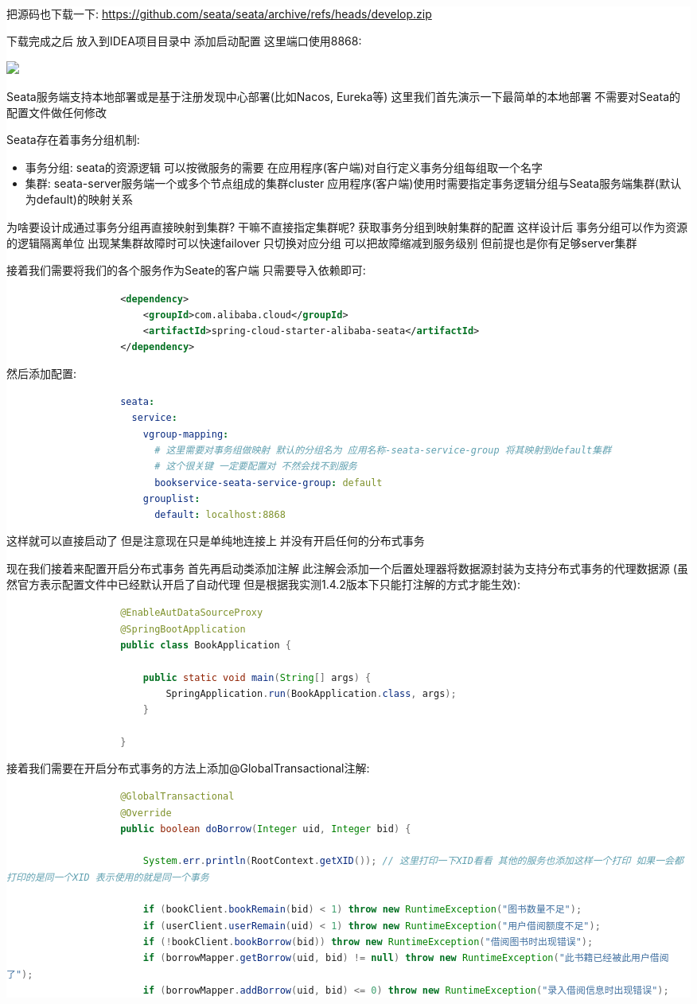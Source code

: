 把源码也下载一下: https://github.com/seata/seata/archive/refs/heads/develop.zip

下载完成之后 放入到IDEA项目目录中 添加启动配置 这里端口使用8868:

<img src="https://image.itbaima.net/markdown/2023/03/06/ykH1BSPcxlvY4on.png"/>

Seata服务端支持本地部署或是基于注册发现中心部署(比如Nacos, Eureka等) 这里我们首先演示一下最简单的本地部署 不需要对Seata的配置文件做任何修改

Seata存在着事务分组机制:
- 事务分组: seata的资源逻辑 可以按微服务的需要 在应用程序(客户端)对自行定义事务分组每组取一个名字
- 集群: seata-server服务端一个或多个节点组成的集群cluster 应用程序(客户端)使用时需要指定事务逻辑分组与Seata服务端集群(默认为default)的映射关系

为啥要设计成通过事务分组再直接映射到集群? 干嘛不直接指定集群呢? 获取事务分组到映射集群的配置 这样设计后 事务分组可以作为资源的逻辑隔离单位
出现某集群故障时可以快速failover 只切换对应分组 可以把故障缩减到服务级别 但前提也是你有足够server集群

接着我们需要将我们的各个服务作为Seate的客户端 只需要导入依赖即可:
              
```xml
                    <dependency>
                        <groupId>com.alibaba.cloud</groupId>
                        <artifactId>spring-cloud-starter-alibaba-seata</artifactId>
                    </dependency>
```

然后添加配置:

```yaml
                    seata:
                      service:
                        vgroup-mapping:
                          # 这里需要对事务组做映射 默认的分组名为 应用名称-seata-service-group 将其映射到default集群
                          # 这个很关键 一定要配置对 不然会找不到服务
                          bookservice-seata-service-group: default
                        grouplist:
                          default: localhost:8868
```

这样就可以直接启动了 但是注意现在只是单纯地连接上 并没有开启任何的分布式事务

现在我们接着来配置开启分布式事务 首先再启动类添加注解 此注解会添加一个后置处理器将数据源封装为支持分布式事务的代理数据源
(虽然官方表示配置文件中已经默认开启了自动代理 但是根据我实测1.4.2版本下只能打注解的方式才能生效):

```java
                    @EnableAutDataSourceProxy
                    @SpringBootApplication
                    public class BookApplication {

                        public static void main(String[] args) {
                            SpringApplication.run(BookApplication.class, args);
                        }

                    }
```

接着我们需要在开启分布式事务的方法上添加@GlobalTransactional注解:

```java
                    @GlobalTransactional
                    @Override
                    public boolean doBorrow(Integer uid, Integer bid) {
                        
                        System.err.println(RootContext.getXID()); // 这里打印一下XID看看 其他的服务也添加这样一个打印 如果一会都打印的是同一个XID 表示使用的就是同一个事务
                
                        if (bookClient.bookRemain(bid) < 1) throw new RuntimeException("图书数量不足");
                        if (userClient.userRemain(uid) < 1) throw new RuntimeException("用户借阅额度不足");
                        if (!bookClient.bookBorrow(bid)) throw new RuntimeException("借阅图书时出现错误");
                        if (borrowMapper.getBorrow(uid, bid) != null) throw new RuntimeException("此书籍已经被此用户借阅了");
                        if (borrowMapper.addBorrow(uid, bid) <= 0) throw new RuntimeException("录入借阅信息时出现错误");
```